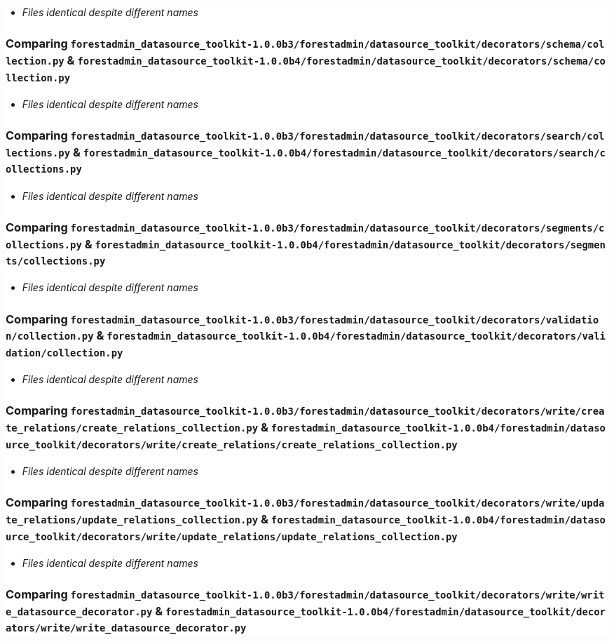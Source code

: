  * *Files identical despite different names*

### Comparing `forestadmin_datasource_toolkit-1.0.0b3/forestadmin/datasource_toolkit/decorators/schema/collection.py` & `forestadmin_datasource_toolkit-1.0.0b4/forestadmin/datasource_toolkit/decorators/schema/collection.py`

 * *Files identical despite different names*

### Comparing `forestadmin_datasource_toolkit-1.0.0b3/forestadmin/datasource_toolkit/decorators/search/collections.py` & `forestadmin_datasource_toolkit-1.0.0b4/forestadmin/datasource_toolkit/decorators/search/collections.py`

 * *Files identical despite different names*

### Comparing `forestadmin_datasource_toolkit-1.0.0b3/forestadmin/datasource_toolkit/decorators/segments/collections.py` & `forestadmin_datasource_toolkit-1.0.0b4/forestadmin/datasource_toolkit/decorators/segments/collections.py`

 * *Files identical despite different names*

### Comparing `forestadmin_datasource_toolkit-1.0.0b3/forestadmin/datasource_toolkit/decorators/validation/collection.py` & `forestadmin_datasource_toolkit-1.0.0b4/forestadmin/datasource_toolkit/decorators/validation/collection.py`

 * *Files identical despite different names*

### Comparing `forestadmin_datasource_toolkit-1.0.0b3/forestadmin/datasource_toolkit/decorators/write/create_relations/create_relations_collection.py` & `forestadmin_datasource_toolkit-1.0.0b4/forestadmin/datasource_toolkit/decorators/write/create_relations/create_relations_collection.py`

 * *Files identical despite different names*

### Comparing `forestadmin_datasource_toolkit-1.0.0b3/forestadmin/datasource_toolkit/decorators/write/update_relations/update_relations_collection.py` & `forestadmin_datasource_toolkit-1.0.0b4/forestadmin/datasource_toolkit/decorators/write/update_relations/update_relations_collection.py`

 * *Files identical despite different names*

### Comparing `forestadmin_datasource_toolkit-1.0.0b3/forestadmin/datasource_toolkit/decorators/write/write_datasource_decorator.py` & `forestadmin_datasource_toolkit-1.0.0b4/forestadmin/datasource_toolkit/decorators/write/write_datasource_decorator.py`
